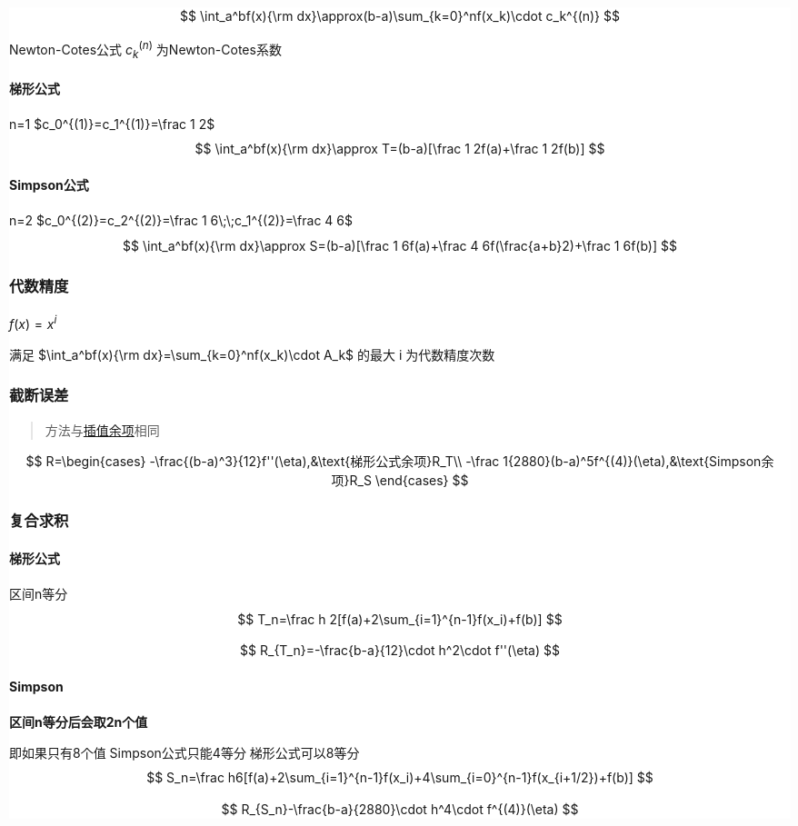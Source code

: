 $$
\int_a^bf(x){\rm dx}\approx(b-a)\sum_{k=0}^nf(x_k)\cdot c_k^{(n)}
$$

Newton-Cotes公式 $c_k^{(n)}$ 为Newton-Cotes系数

#### 梯形公式

n=1 $c_0^{(1)}=c_1^{(1)}=\frac 1 2$
$$
\int_a^bf(x){\rm dx}\approx T=(b-a)[\frac 1 2f(a)+\frac 1 2f(b)]
$$


#### Simpson公式

n=2 $c_0^{(2)}=c_2^{(2)}=\frac 1 6\;\;c_1^{(2)}=\frac 4 6$
$$
\int_a^bf(x){\rm dx}\approx S=(b-a)[\frac 1 6f(a)+\frac 4 6f(\frac{a+b}2)+\frac 1 6f(b)]
$$


### 代数精度

$f(x)=x^i$

满足 $\int_a^bf(x){\rm dx}=\sum_{k=0}^nf(x_k)\cdot A_k$ 的最大 i 为代数精度次数

### 截断误差

> 方法与[插值余项](#插值余项)相同

$$
R=\begin{cases}
	-\frac{(b-a)^3}{12}f''(\eta),&\text{梯形公式余项}R_T\\
	-\frac 1{2880}(b-a)^5f^{(4)}(\eta),&\text{Simpson余项}R_S
\end{cases}
$$



### 复合求积

#### 梯形公式

区间n等分
$$
T_n=\frac h 2[f(a)+2\sum_{i=1}^{n-1}f(x_i)+f(b)]
$$

$$
R_{T_n}=-\frac{b-a}{12}\cdot h^2\cdot f''(\eta)
$$



#### Simpson

**区间n等分后会取2n个值**

即如果只有8个值 Simpson公式只能4等分 梯形公式可以8等分
$$
S_n=\frac h6[f(a)+2\sum_{i=1}^{n-1}f(x_i)+4\sum_{i=0}^{n-1}f(x_{i+1/2})+f(b)]
$$

$$
R_{S_n}-\frac{b-a}{2880}\cdot h^4\cdot f^{(4)}(\eta)
$$

